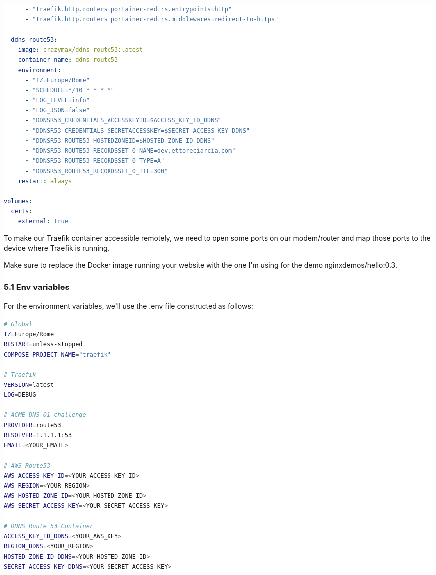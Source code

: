 ```yaml
      - "traefik.http.routers.portainer-redirs.entrypoints=http"
      - "traefik.http.routers.portainer-redirs.middlewares=redirect-to-https"

  ddns-route53:
    image: crazymax/ddns-route53:latest
    container_name: ddns-route53
    environment:
      - "TZ=Europe/Rome"
      - "SCHEDULE=*/10 * * * *"
      - "LOG_LEVEL=info"
      - "LOG_JSON=false"
      - "DDNSR53_CREDENTIALS_ACCESSKEYID=$ACCESS_KEY_ID_DDNS"
      - "DDNSR53_CREDENTIALS_SECRETACCESSKEY=$SECRET_ACCESS_KEY_DDNS"
      - "DDNSR53_ROUTE53_HOSTEDZONEID=$HOSTED_ZONE_ID_DDNS"
      - "DDNSR53_ROUTE53_RECORDSSET_0_NAME=dev.ettoreciarcia.com"
      - "DDNSR53_ROUTE53_RECORDSSET_0_TYPE=A"
      - "DDNSR53_ROUTE53_RECORDSSET_0_TTL=300"
    restart: always
  
volumes:
  certs:
    external: true
```

To make our Traefik container accessible remotely, we need to open some ports on our modem/router and map those ports to the device where Traefik is running.

Make sure to replace the Docker image running your website with the one I'm using for the demo nginxdemos/hello:0.3.

### 5.1 Env variables

For the environment variables, we'll use the .env file constructed as follows:

```bash
# Global
TZ=Europe/Rome
RESTART=unless-stopped
COMPOSE_PROJECT_NAME="traefik"

# Traefik
VERSION=latest
LOG=DEBUG

# ACME DNS-01 challenge
PROVIDER=route53
RESOLVER=1.1.1.1:53
EMAIL=<YOUR_EMAIL>

# AWS Route53
AWS_ACCESS_KEY_ID=<YOUR_ACCESS_KEY_ID>
AWS_REGION=<YOUR_REGION>
AWS_HOSTED_ZONE_ID=<YOUR_HOSTED_ZONE_ID>
AWS_SECRET_ACCESS_KEY=<YOUR_SECRET_ACCESS_KEY>

# DDNS Route 53 Container
ACCESS_KEY_ID_DDNS=<YOUR_AWS_KEY>
REGION_DDNS=<YOUR_REGION>
HOSTED_ZONE_ID_DDNS=<YOUR_HOSTED_ZONE_ID>
SECRET_ACCESS_KEY_DDNS=<YOUR_SECRET_ACCESS_KEY>
```
